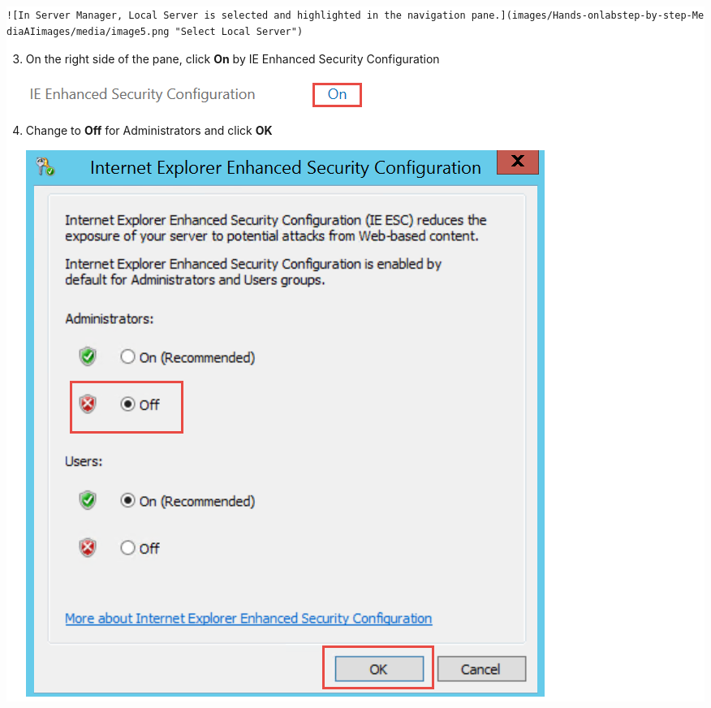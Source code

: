     ![In Server Manager, Local Server is selected and highlighted in the navigation pane.](images/Hands-onlabstep-by-step-MediaAIimages/media/image5.png "Select Local Server")

3.  On the right side of the pane, click **On** by IE Enhanced Security Configuration

    ![On is highlighted next to IE Enhanced Security Configuration.](images/Hands-onlabstep-by-step-MediaAIimages/media/image6.png "Turn IE Enhanced Security Configuration on")

4.  Change to **Off** for Administrators and click **OK**

    ![Off is selected and highlighted under Administrators in the IE Enhanced Security Configuration dialog box, and OK is highlighted at the bottom.](images/Hands-onlabstep-by-step-MediaAIimages/media/image7.png "Turn Administrators off")
